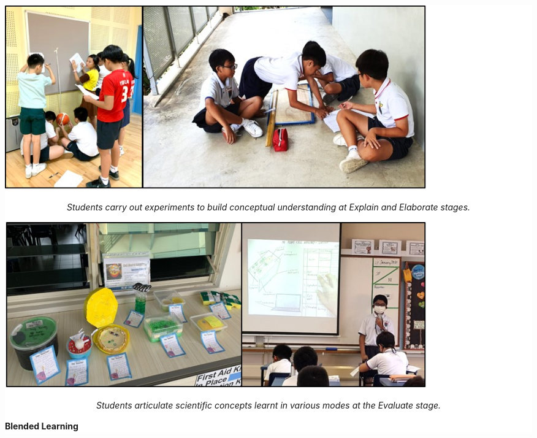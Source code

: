 <img src="/images/Explain%20Elaborate.jpeg" alt="Explain Elaborate" style="width:80%;">  
  


<p style="text-align:center;"><em>Students carry out experiments to build conceptual understanding at Explain and Elaborate stages.</em></p>

<style>  
img {  
  display: block;  
  margin-left: auto;  
  margin-right: auto;  
}  
</style>  
<img src="/images/Evaluate.jpeg" alt="Evaluate" style="width:80%;">  
  


<p style="text-align:center;"><em>Students articulate scientific concepts learnt in various modes at the Evaluate stage.</em></p>

**Blended Learning**
